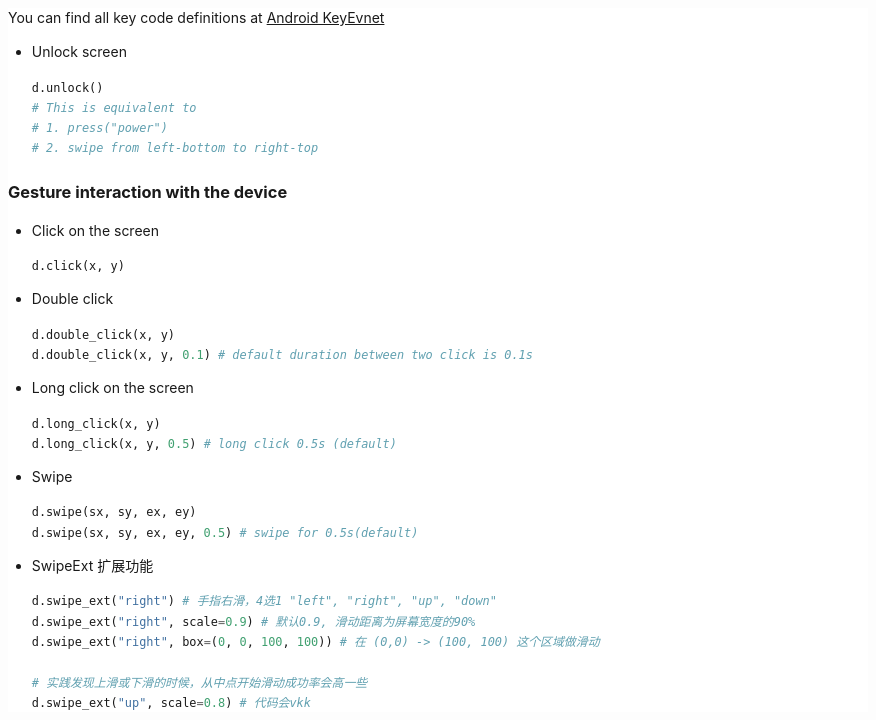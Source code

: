 You can find all key code definitions at [Android KeyEvnet](https://developer.android.com/reference/android/view/KeyEvent.html)

* Unlock screen

    ```python
    d.unlock()
    # This is equivalent to
    # 1. press("power")
    # 2. swipe from left-bottom to right-top
    ```

### Gesture interaction with the device
* Click on the screen

    ```python
    d.click(x, y)
    ```

* Double click

    ```python
    d.double_click(x, y)
    d.double_click(x, y, 0.1) # default duration between two click is 0.1s
    ```

* Long click on the screen

    ```python
    d.long_click(x, y)
    d.long_click(x, y, 0.5) # long click 0.5s (default)
    ```

* Swipe

    ```python
    d.swipe(sx, sy, ex, ey)
    d.swipe(sx, sy, ex, ey, 0.5) # swipe for 0.5s(default)
    ```

* SwipeExt 扩展功能

    ```python
    d.swipe_ext("right") # 手指右滑，4选1 "left", "right", "up", "down"
    d.swipe_ext("right", scale=0.9) # 默认0.9, 滑动距离为屏幕宽度的90%
    d.swipe_ext("right", box=(0, 0, 100, 100)) # 在 (0,0) -> (100, 100) 这个区域做滑动

	# 实践发现上滑或下滑的时候，从中点开始滑动成功率会高一些
	d.swipe_ext("up", scale=0.8) # 代码会vkk
